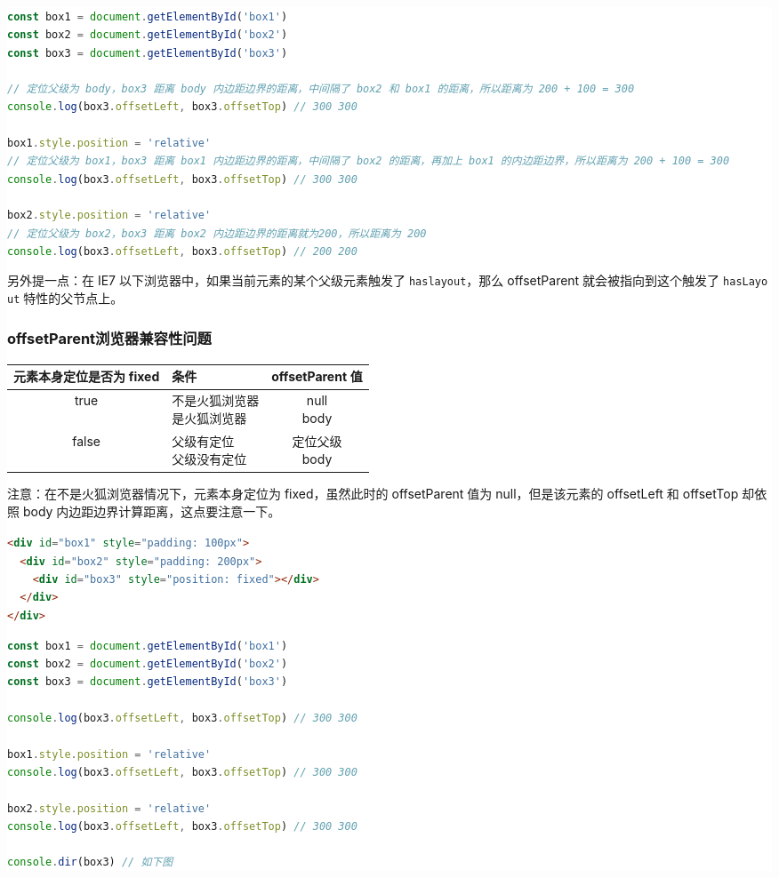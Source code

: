 ```js
const box1 = document.getElementById('box1')
const box2 = document.getElementById('box2')
const box3 = document.getElementById('box3')

// 定位父级为 body，box3 距离 body 内边距边界的距离，中间隔了 box2 和 box1 的距离，所以距离为 200 + 100 = 300
console.log(box3.offsetLeft, box3.offsetTop) // 300 300

box1.style.position = 'relative'
// 定位父级为 box1，box3 距离 box1 内边距边界的距离，中间隔了 box2 的距离，再加上 box1 的内边距边界，所以距离为 200 + 100 = 300
console.log(box3.offsetLeft, box3.offsetTop) // 300 300

box2.style.position = 'relative'
// 定位父级为 box2，box3 距离 box2 内边距边界的距离就为200，所以距离为 200
console.log(box3.offsetLeft, box3.offsetTop) // 200 200
```

另外提一点：在 IE7 以下浏览器中，如果当前元素的某个父级元素触发了 `haslayout`，那么 offsetParent 就会被指向到这个触发了 `hasLayout` 特性的父节点上。

### offsetParent浏览器兼容性问题

| 元素本身定位是否为 fixed | 条件 | offsetParent 值 |
| :-----: | :---- | :----: |
| true | 不是火狐浏览器<br>是火狐浏览器 | null<br>body |
| false | 父级有定位<br>父级没有定位 | 定位父级<br>body |

注意：在不是火狐浏览器情况下，元素本身定位为 fixed，虽然此时的 offsetParent 值为 null，但是该元素的 offsetLeft 和 offsetTop 却依照 body 内边距边界计算距离，这点要注意一下。

```html
<div id="box1" style="padding: 100px">
  <div id="box2" style="padding: 200px">
    <div id="box3" style="position: fixed"></div>
  </div>
</div>
```

```js
const box1 = document.getElementById('box1')
const box2 = document.getElementById('box2')
const box3 = document.getElementById('box3')

console.log(box3.offsetLeft, box3.offsetTop) // 300 300

box1.style.position = 'relative'
console.log(box3.offsetLeft, box3.offsetTop) // 300 300

box2.style.position = 'relative'
console.log(box3.offsetLeft, box3.offsetTop) // 300 300

console.dir(box3) // 如下图
```
